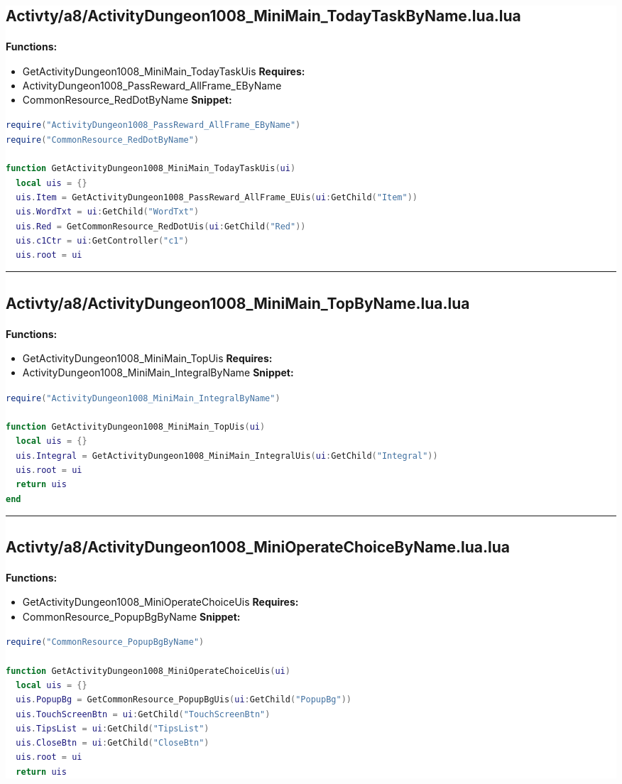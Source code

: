 
## Activty/a8/ActivityDungeon1008_MiniMain_TodayTaskByName.lua.lua
**Functions:**
- GetActivityDungeon1008_MiniMain_TodayTaskUis
**Requires:**
- ActivityDungeon1008_PassReward_AllFrame_EByName
- CommonResource_RedDotByName
**Snippet:**
```lua
require("ActivityDungeon1008_PassReward_AllFrame_EByName")
require("CommonResource_RedDotByName")

function GetActivityDungeon1008_MiniMain_TodayTaskUis(ui)
  local uis = {}
  uis.Item = GetActivityDungeon1008_PassReward_AllFrame_EUis(ui:GetChild("Item"))
  uis.WordTxt = ui:GetChild("WordTxt")
  uis.Red = GetCommonResource_RedDotUis(ui:GetChild("Red"))
  uis.c1Ctr = ui:GetController("c1")
  uis.root = ui
```

---

## Activty/a8/ActivityDungeon1008_MiniMain_TopByName.lua.lua
**Functions:**
- GetActivityDungeon1008_MiniMain_TopUis
**Requires:**
- ActivityDungeon1008_MiniMain_IntegralByName
**Snippet:**
```lua
require("ActivityDungeon1008_MiniMain_IntegralByName")

function GetActivityDungeon1008_MiniMain_TopUis(ui)
  local uis = {}
  uis.Integral = GetActivityDungeon1008_MiniMain_IntegralUis(ui:GetChild("Integral"))
  uis.root = ui
  return uis
end
```

---

## Activty/a8/ActivityDungeon1008_MiniOperateChoiceByName.lua.lua
**Functions:**
- GetActivityDungeon1008_MiniOperateChoiceUis
**Requires:**
- CommonResource_PopupBgByName
**Snippet:**
```lua
require("CommonResource_PopupBgByName")

function GetActivityDungeon1008_MiniOperateChoiceUis(ui)
  local uis = {}
  uis.PopupBg = GetCommonResource_PopupBgUis(ui:GetChild("PopupBg"))
  uis.TouchScreenBtn = ui:GetChild("TouchScreenBtn")
  uis.TipsList = ui:GetChild("TipsList")
  uis.CloseBtn = ui:GetChild("CloseBtn")
  uis.root = ui
  return uis
```
